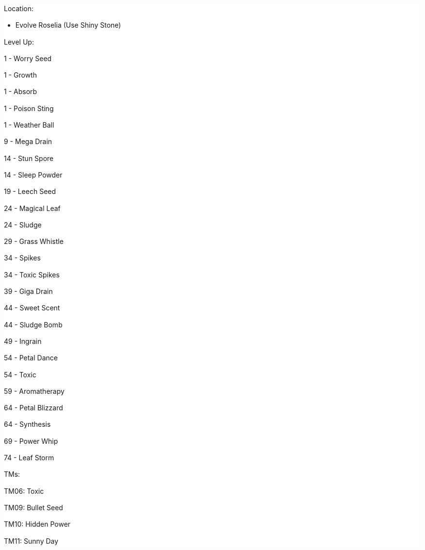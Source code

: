 Location:

- Evolve Roselia (Use Shiny Stone)

Level Up: 

1 - Worry Seed

1 - Growth

1 - Absorb

1 - Poison Sting

1 - Weather Ball

9 - Mega Drain

14 - Stun Spore

14 - Sleep Powder

19 - Leech Seed

24 - Magical Leaf

24 - Sludge

29 - Grass Whistle

34 - Spikes

34 - Toxic Spikes

39 - Giga Drain

44 - Sweet Scent

44 - Sludge Bomb

49 - Ingrain

54 - Petal Dance

54 - Toxic

59 - Aromatherapy

64 - Petal Blizzard

64 - Synthesis

69 - Power Whip

74 - Leaf Storm

TMs: 

TM06: Toxic

TM09: Bullet Seed

TM10: Hidden Power

TM11: Sunny Day
